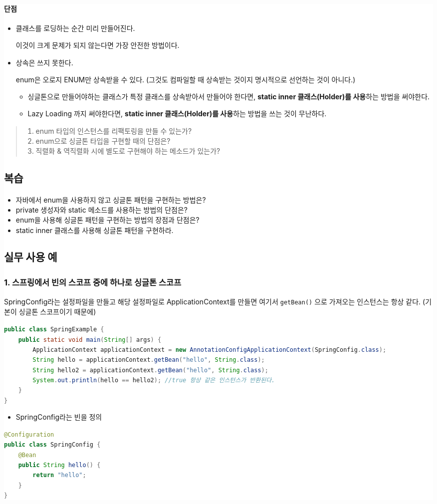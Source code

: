 

#### 단점

* 클래스를 로딩하는 순간 미리 만들어진다. 

  이것이 크게 문제가 되지 않는다면 가장 안전한 방법이다.

* 상속은 쓰지 못한다.

  enum은 오로지 ENUM만 상속받을 수 있다. (그것도 컴파일할 때 상속받는 것이지 명시적으로 선언하는 것이 아니다.)

  * 싱글톤으로 만들어야하는 클래스가 특정 클래스를 상속받아서 만들어야 한다면, **static inner 클래스(Holder)를 사용**하는 방법을 써야한다.

  * Lazy Loading 까지 써야한다면, **static inner 클래스(Holder)를 사용**하는 방법을 쓰는 것이 무난하다.



> 1. enum 타입의 인스턴스를 리팩토링을 만들 수 있는가?
> 2. enum으로 싱글톤 타입을 구현할 때의 단점은?
> 3. 직렬화 & 역직렬화 시에 별도로 구현해야 하는 메소드가 있는가?



## 복습

* 자바에서 enum을 사용하지 않고 싱글톤 패턴을 구현하는 방법은? 
* private 생성자와 static 메소드를 사용하는 방법의 단점은? 
* enum을 사용해 싱글톤 패턴을 구현하는 방법의 장점과 단점은? 
* static inner 클래스를 사용해 싱글톤 패턴을 구현하라.



## 실무 사용 예

### 1. 스프링에서 빈의 스코프 중에 하나로 싱글톤 스코프

SpringConfig라는 설정파일을 만들고 해당 설정파일로 ApplicationContext를 만들면 여기서 `getBean()` 으로 가져오는 인스턴스는 항상 같다. (기본이 싱글톤 스코프이기 때문에)

```java
public class SpringExample {
    public static void main(String[] args) {
        ApplicationContext applicationContext = new AnnotationConfigApplicationContext(SpringConfig.class);
        String hello = applicationContext.getBean("hello", String.class);
        String hello2 = applicationContext.getBean("hello", String.class);
        System.out.println(hello == hello2); //true 항상 같은 인스턴스가 반환된다.
    }
}
```

* SpringConfig라는 빈을 정의

```java
@Configuration
public class SpringConfig {
    @Bean
    public String hello() {
        return "hello";
    }
}
```
